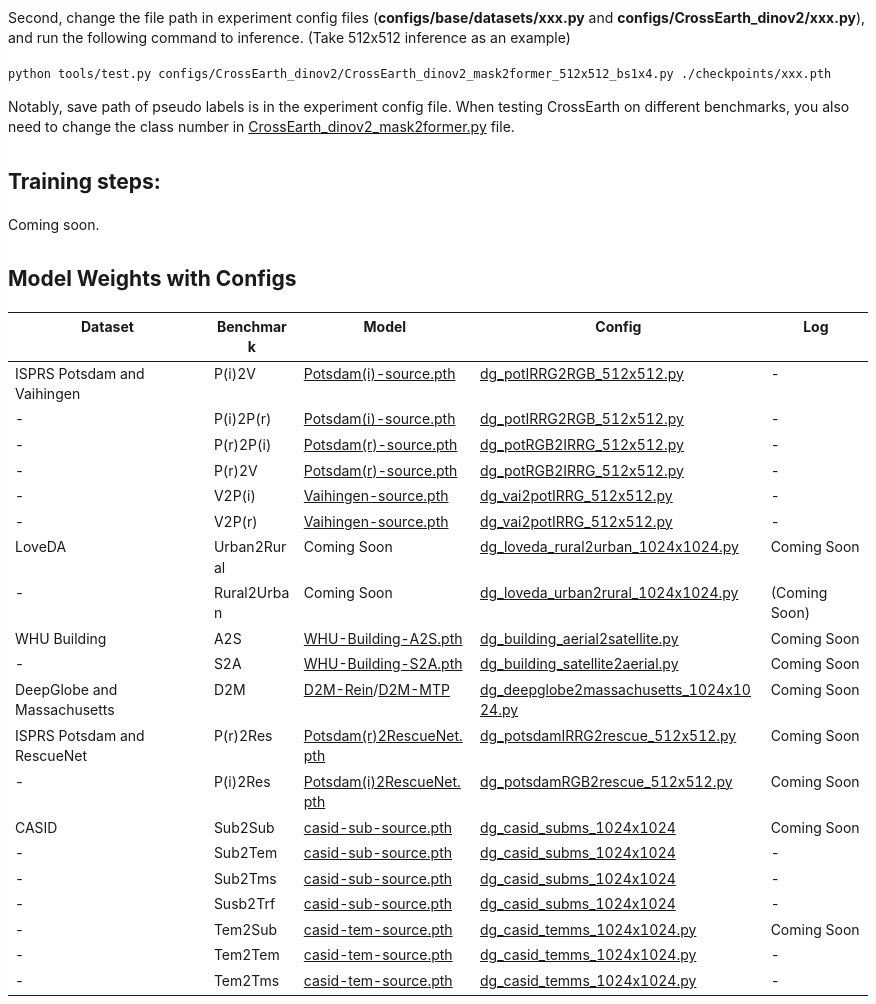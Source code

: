Second, change the file path in experiment config files (__configs/base/datasets/xxx.py__ and __configs/CrossEarth_dinov2/xxx.py__), and run the following command to inference. (Take 512x512 inference as an example)
```bash
python tools/test.py configs/CrossEarth_dinov2/CrossEarth_dinov2_mask2former_512x512_bs1x4.py ./checkpoints/xxx.pth
```
Notably, save path of pseudo labels is in the experiment config file. When testing CrossEarth on different benchmarks, you also need to change the class number in [CrossEarth_dinov2_mask2former.py](https://github.com/Cuzyoung/CrossEarth/blob/main/configs/_base_/models/CrossEarth_dinov2_mask2former.py) file.

## Training steps:

Coming soon.

## Model Weights with Configs

| Dataset | Benchmark | Model | Config | Log |
|----------|----------|-------| -------| ----|
|ISPRS Potsdam and Vaihingen|P(i)2V| [Potsdam(i)-source.pth](https://huggingface.co/Cusyoung/CrossEarth/blob/main/Potsdam(i)-source.pth) | [dg_potIRRG2RGB_512x512.py](https://github.com/Cuzyoung/CrossEarth/blob/main/configs/_base_/datasets/dg_potIRRG2RGB_512x512.py) |-|
|-  |P(i)2P(r)| [Potsdam(i)-source.pth](https://huggingface.co/Cusyoung/CrossEarth/blob/main/Potsdam(i)-source.pth) | [dg_potIRRG2RGB_512x512.py](https://github.com/Cuzyoung/CrossEarth/blob/main/configs/_base_/datasets/dg_potIRRG2RGB_512x512.py) |-|
|-  |P(r)2P(i)| [Potsdam(r)-source.pth](https://huggingface.co/Cusyoung/CrossEarth/blob/main/Potsdam(r)-source.pth) | [dg_potRGB2IRRG_512x512.py](https://github.com/Cuzyoung/CrossEarth/blob/main/configs/_base_/datasets/dg_potRGB2IRRG_512x512.py) |-|
|-  |P(r)2V| [Potsdam(r)-source.pth](https://huggingface.co/Cusyoung/CrossEarth/blob/main/Potsdam(r)-source.pth) |  [dg_potRGB2IRRG_512x512.py](https://github.com/Cuzyoung/CrossEarth/blob/main/configs/_base_/datasets/dg_potRGB2IRRG_512x512.py) |- |
|-  |V2P(i)| [Vaihingen-source.pth](https://huggingface.co/Cusyoung/CrossEarth/blob/main/Vaihingen-source.pth) | [dg_vai2potIRRG_512x512.py](https://github.com/Cuzyoung/CrossEarth/blob/main/configs/_base_/datasets/dg_vai2potIRRG_512x512.py)|- |
|-  |V2P(r)| [Vaihingen-source.pth](https://huggingface.co/Cusyoung/CrossEarth/blob/main/Vaihingen-source.pth)| [dg_vai2potIRRG_512x512.py](https://github.com/Cuzyoung/CrossEarth/blob/main/configs/_base_/datasets/dg_vai2potIRRG_512x512.py) |- |
|LoveDA|Urban2Rural| Coming Soon | [dg_loveda_rural2urban_1024x1024.py](https://github.com/Cuzyoung/CrossEarth/blob/main/configs/_base_/datasets/dg_loveda_rural2urban_1024x1024.py) |Coming Soon |
|-  |Rural2Urban| Coming Soon | [dg_loveda_urban2rural_1024x1024.py](https://github.com/Cuzyoung/CrossEarth/blob/main/configs/_base_/datasets/dg_loveda_urban2rural_1024x1024.py) |(Coming Soon) |
|WHU Building|A2S| [WHU-Building-A2S.pth](https://huggingface.co/Cusyoung/CrossEarth/blob/main/WHU-Building-A2S.pth) | [dg_building_aerial2satellite.py](https://github.com/Cuzyoung/CrossEarth/blob/main/configs/_base_/datasets/dg_building_aerial2satellite.py)|Coming Soon |
|-  |S2A| [WHU-Building-S2A.pth](https://huggingface.co/Cusyoung/CrossEarth/blob/main/WHU-Building-S2A.pth)| [dg_building_satellite2aerial.py](https://github.com/Cuzyoung/CrossEarth/blob/main/configs/_base_/datasets/dg_building_satellite2aerial.py) |Coming Soon |
|DeepGlobe and Massachusetts |D2M| [D2M-Rein](https://huggingface.co/Cusyoung/CrossEarth/blob/main/D2M-Rein.pth)/[D2M-MTP](https://huggingface.co/Cusyoung/CrossEarth/blob/main/D2M-MTP.pth) | [dg_deepglobe2massachusetts_1024x1024.py](https://github.com/Cuzyoung/CrossEarth/blob/main/configs/_base_/datasets/dg_deepglobe2massachusetts_1024x1024.py) |Coming Soon |
|ISPRS Potsdam and RescueNet|P(r)2Res| [Potsdam(r)2RescueNet.pth](https://huggingface.co/Cusyoung/CrossEarth/blob/main/Potsdam(r)2RescueNet.pth) |[dg_potsdamIRRG2rescue_512x512.py](https://github.com/Cuzyoung/CrossEarth/blob/main/configs/_base_/datasets/dg_potsdamIRRG2rescue_512x512.py) |Coming Soon |
|-  |P(i)2Res| [Potsdam(i)2RescueNet.pth](https://huggingface.co/Cusyoung/CrossEarth/blob/main/Potsdam(i)2RescueNet.pth) | [dg_potsdamRGB2rescue_512x512.py](https://github.com/Cuzyoung/CrossEarth/blob/main/configs/_base_/datasets/dg_potsdamRGB2rescue_512x512.py) |Coming Soon |
|CASID|Sub2Sub| [casid-sub-source.pth](https://huggingface.co/Cusyoung/CrossEarth/blob/main/casid-sub-source.pth) | [dg_casid_subms_1024x1024](https://github.com/Cuzyoung/CrossEarth/blob/main/configs/_base_/datasets/dg_casid_subms_1024x1024.py)|Coming Soon |
|-  |Sub2Tem|[casid-sub-source.pth](https://huggingface.co/Cusyoung/CrossEarth/blob/main/casid-sub-source.pth) | [dg_casid_subms_1024x1024](https://github.com/Cuzyoung/CrossEarth/blob/main/configs/_base_/datasets/dg_casid_subms_1024x1024.py) |- |
|-  |Sub2Tms| [casid-sub-source.pth](https://huggingface.co/Cusyoung/CrossEarth/blob/main/casid-sub-source.pth) | [dg_casid_subms_1024x1024](https://github.com/Cuzyoung/CrossEarth/blob/main/configs/_base_/datasets/dg_casid_subms_1024x1024.py) |-|
|-  |Susb2Trf| [casid-sub-source.pth](https://huggingface.co/Cusyoung/CrossEarth/blob/main/casid-sub-source.pth)| [dg_casid_subms_1024x1024](https://github.com/Cuzyoung/CrossEarth/blob/main/configs/_base_/datasets/dg_casid_subms_1024x1024.py) |- |
|-  |Tem2Sub| [casid-tem-source.pth](https://huggingface.co/Cusyoung/CrossEarth/blob/main/casid-tem-source.pth) | [dg_casid_temms_1024x1024.py](https://github.com/Cuzyoung/CrossEarth/blob/main/configs/_base_/datasets/dg_casid_temms_1024x1024.py) |Coming Soon |
|-  |Tem2Tem|[casid-tem-source.pth](https://huggingface.co/Cusyoung/CrossEarth/blob/main/casid-tem-source.pth) | [dg_casid_temms_1024x1024.py](https://github.com/Cuzyoung/CrossEarth/blob/main/configs/_base_/datasets/dg_casid_temms_1024x1024.py)|- |
|-  |Tem2Tms| [casid-tem-source.pth](https://huggingface.co/Cusyoung/CrossEarth/blob/main/casid-tem-source.pth) | [dg_casid_temms_1024x1024.py](https://github.com/Cuzyoung/CrossEarth/blob/main/configs/_base_/datasets/dg_casid_temms_1024x1024.py)|- |